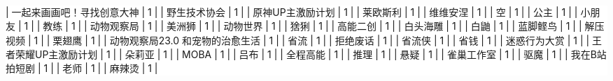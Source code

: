 | 一起来画画吧！寻找创意大神 | 1 |
| 野生技术协会 | 1 |
| 原神UP主激励计划 | 1 |
| 莱欧斯利 | 1 |
| 维维安涅 | 1 |
| 空 | 1 |
| 公主 | 1 |
| 小朋友 | 1 |
| 教练 | 1 |
| 动物观察局 | 1 |
| 美洲狮 | 1 |
| 动物世界 | 1 |
| 猞猁 | 1 |
| 高能二创 | 1 |
| 白头海雕 | 1 |
| 白鼬 | 1 |
| 蓝脚鲣鸟 | 1 |
| 解压视频 | 1 |
| 栗翅鹰 | 1 |
| 动物观察局23.0 和宠物的治愈生活 | 1 |
| 省流 | 1 |
| 拒绝废话 | 1 |
| 省流侠 | 1 |
| 省钱 | 1 |
| 迷惑行为大赏 | 1 |
| 王者荣耀UP主激励计划 | 1 |
| 朵莉亚 | 1 |
| MOBA | 1 |
| 吕布 | 1 |
| 全程高能 | 1 |
| 推理 | 1 |
| 悬疑 | 1 |
| 雀巢工作室 | 1 |
| 驱魔 | 1 |
| 我在B站拍短剧 | 1 |
| 老师 | 1 |
| 麻辣烫 | 1 |